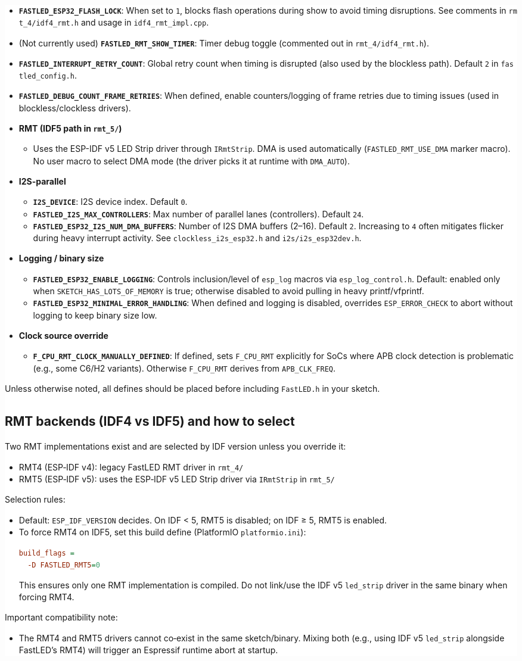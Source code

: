   - **`FASTLED_ESP32_FLASH_LOCK`**: When set to `1`, blocks flash operations during show to avoid timing disruptions. See comments in `rmt_4/idf4_rmt.h` and usage in `idf4_rmt_impl.cpp`.
  - (Not currently used) **`FASTLED_RMT_SHOW_TIMER`**: Timer debug toggle (commented out in `rmt_4/idf4_rmt.h`).
  - **`FASTLED_INTERRUPT_RETRY_COUNT`**: Global retry count when timing is disrupted (also used by the blockless path). Default `2` in `fastled_config.h`.
  - **`FASTLED_DEBUG_COUNT_FRAME_RETRIES`**: When defined, enable counters/logging of frame retries due to timing issues (used in blockless/clockless drivers).

- **RMT (IDF5 path in `rmt_5/`)**
  - Uses the ESP-IDF v5 LED Strip driver through `IRmtStrip`. DMA is used automatically (`FASTLED_RMT_USE_DMA` marker macro). No user macro to select DMA mode (the driver picks it at runtime with `DMA_AUTO`).

- **I2S-parallel**
  - **`I2S_DEVICE`**: I2S device index. Default `0`.
  - **`FASTLED_I2S_MAX_CONTROLLERS`**: Max number of parallel lanes (controllers). Default `24`.
  - **`FASTLED_ESP32_I2S_NUM_DMA_BUFFERS`**: Number of I2S DMA buffers (2–16). Default `2`. Increasing to `4` often mitigates flicker during heavy interrupt activity. See `clockless_i2s_esp32.h` and `i2s/i2s_esp32dev.h`.

- **Logging / binary size**
  - **`FASTLED_ESP32_ENABLE_LOGGING`**: Controls inclusion/level of `esp_log` macros via `esp_log_control.h`. Default: enabled only when `SKETCH_HAS_LOTS_OF_MEMORY` is true; otherwise disabled to avoid pulling in heavy printf/vfprintf.
  - **`FASTLED_ESP32_MINIMAL_ERROR_HANDLING`**: When defined and logging is disabled, overrides `ESP_ERROR_CHECK` to abort without logging to keep binary size low.

- **Clock source override**
  - **`F_CPU_RMT_CLOCK_MANUALLY_DEFINED`**: If defined, sets `F_CPU_RMT` explicitly for SoCs where APB clock detection is problematic (e.g., some C6/H2 variants). Otherwise `F_CPU_RMT` derives from `APB_CLK_FREQ`.

Unless otherwise noted, all defines should be placed before including `FastLED.h` in your sketch.

## RMT backends (IDF4 vs IDF5) and how to select

Two RMT implementations exist and are selected by IDF version unless you override it:

- RMT4 (ESP‑IDF v4): legacy FastLED RMT driver in `rmt_4/`
- RMT5 (ESP‑IDF v5): uses the ESP‑IDF v5 LED Strip driver via `IRmtStrip` in `rmt_5/`

Selection rules:
- Default: `ESP_IDF_VERSION` decides. On IDF < 5, RMT5 is disabled; on IDF ≥ 5, RMT5 is enabled.
- To force RMT4 on IDF5, set this build define (PlatformIO `platformio.ini`):
  ```ini
  build_flags =
    -D FASTLED_RMT5=0
  ```
  This ensures only one RMT implementation is compiled. Do not link/use the IDF v5 `led_strip` driver in the same binary when forcing RMT4.

Important compatibility note:
- The RMT4 and RMT5 drivers cannot co‑exist in the same sketch/binary. Mixing both (e.g., using IDF v5 `led_strip` alongside FastLED’s RMT4) will trigger an Espressif runtime abort at startup.
